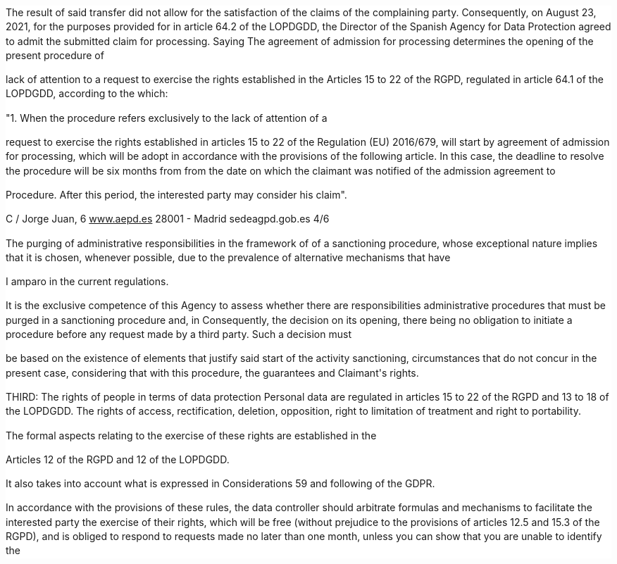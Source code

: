 The result of said transfer did not allow for the satisfaction of the claims of the
complaining party. Consequently, on August 23, 2021, for the purposes
provided for in article 64.2 of the LOPDGDD, the Director of the Spanish Agency for
Data Protection agreed to admit the submitted claim for processing. Saying
The agreement of admission for processing determines the opening of the present procedure of

lack of attention to a request to exercise the rights established in the
Articles 15 to 22 of the RGPD, regulated in article 64.1 of the LOPDGDD, according to the
which:

"1. When the procedure refers exclusively to the lack of attention of a

request to exercise the rights established in articles 15 to 22 of the
Regulation (EU) 2016/679, will start by agreement of admission for processing, which will be
adopt in accordance with the provisions of the following article.
In this case, the deadline to resolve the procedure will be six months from
from the date on which the claimant was notified of the admission agreement to

Procedure. After this period, the interested party may consider his
claim".

C / Jorge Juan, 6 www.aepd.es
28001 - Madrid sedeagpd.gob.es 4/6

The purging of administrative responsibilities in the framework of
of a sanctioning procedure, whose exceptional nature implies that it is chosen,
whenever possible, due to the prevalence of alternative mechanisms that have

I amparo in the current regulations.

It is the exclusive competence of this Agency to assess whether there are responsibilities
administrative procedures that must be purged in a sanctioning procedure and, in
Consequently, the decision on its opening, there being no obligation to initiate a
procedure before any request made by a third party. Such a decision must

be based on the existence of elements that justify said start of the activity
sanctioning, circumstances that do not concur in the present case, considering that
with this procedure, the guarantees and
Claimant's rights.

THIRD: The rights of people in terms of data protection
Personal data are regulated in articles 15 to 22 of the RGPD and 13 to 18 of the
LOPDGDD. The rights of access, rectification, deletion,
opposition, right to limitation of treatment and right to portability.

The formal aspects relating to the exercise of these rights are established in the

Articles 12 of the RGPD and 12 of the LOPDGDD.

It also takes into account what is expressed in Considerations 59 and following of the
GDPR.

In accordance with the provisions of these rules, the data controller
should arbitrate formulas and mechanisms to facilitate the interested party the exercise of their
rights, which will be free (without prejudice to the provisions of articles 12.5 and 15.3
of the RGPD), and is obliged to respond to requests made no later than one
month, unless you can show that you are unable to identify the
